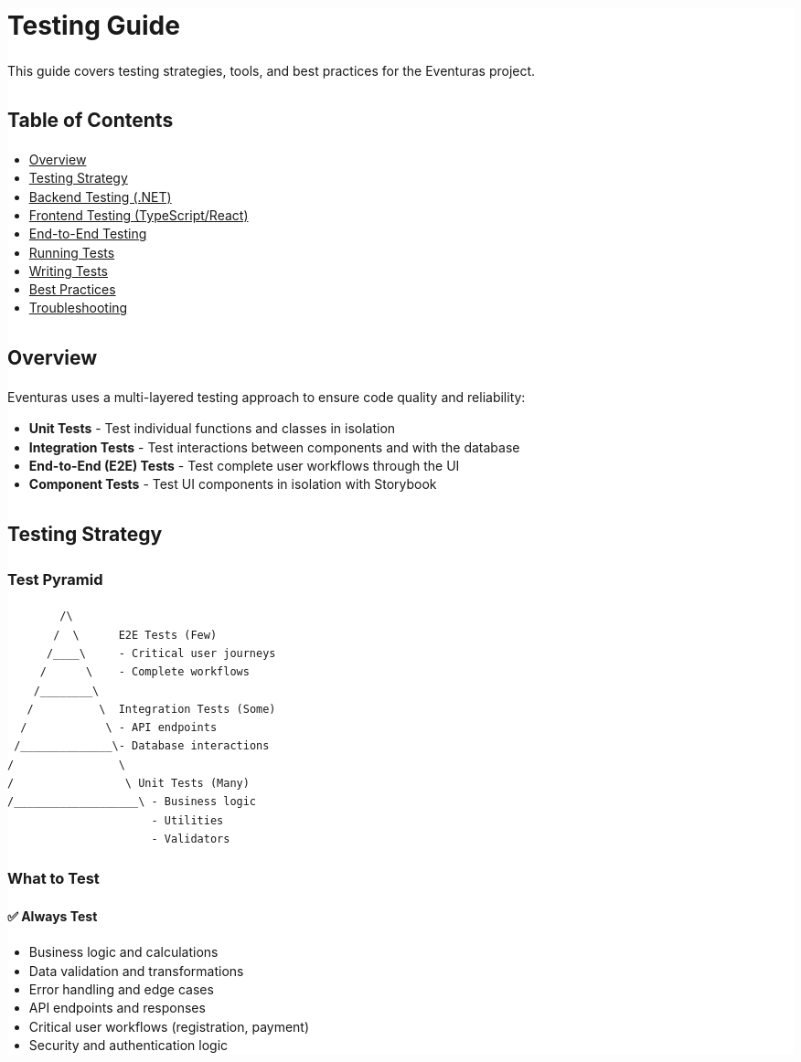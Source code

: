 # Testing Guide

This guide covers testing strategies, tools, and best practices for the Eventuras project.

## Table of Contents

- [Overview](#overview)
- [Testing Strategy](#testing-strategy)
- [Backend Testing (.NET)](#backend-testing-net)
- [Frontend Testing (TypeScript/React)](#frontend-testing-typescriptreact)
- [End-to-End Testing](#end-to-end-testing)
- [Running Tests](#running-tests)
- [Writing Tests](#writing-tests)
- [Best Practices](#best-practices)
- [Troubleshooting](#troubleshooting)

## Overview

Eventuras uses a multi-layered testing approach to ensure code quality and reliability:

- **Unit Tests** - Test individual functions and classes in isolation
- **Integration Tests** - Test interactions between components and with the database
- **End-to-End (E2E) Tests** - Test complete user workflows through the UI
- **Component Tests** - Test UI components in isolation with Storybook

## Testing Strategy

### Test Pyramid

```
        /\
       /  \      E2E Tests (Few)
      /____\     - Critical user journeys
     /      \    - Complete workflows
    /________\   
   /          \  Integration Tests (Some)
  /            \ - API endpoints
 /______________\- Database interactions
/                \
/                 \ Unit Tests (Many)
/___________________\ - Business logic
                      - Utilities
                      - Validators
```

### What to Test

#### ✅ Always Test
- Business logic and calculations
- Data validation and transformations
- Error handling and edge cases
- API endpoints and responses
- Critical user workflows (registration, payment)
- Security and authentication logic

